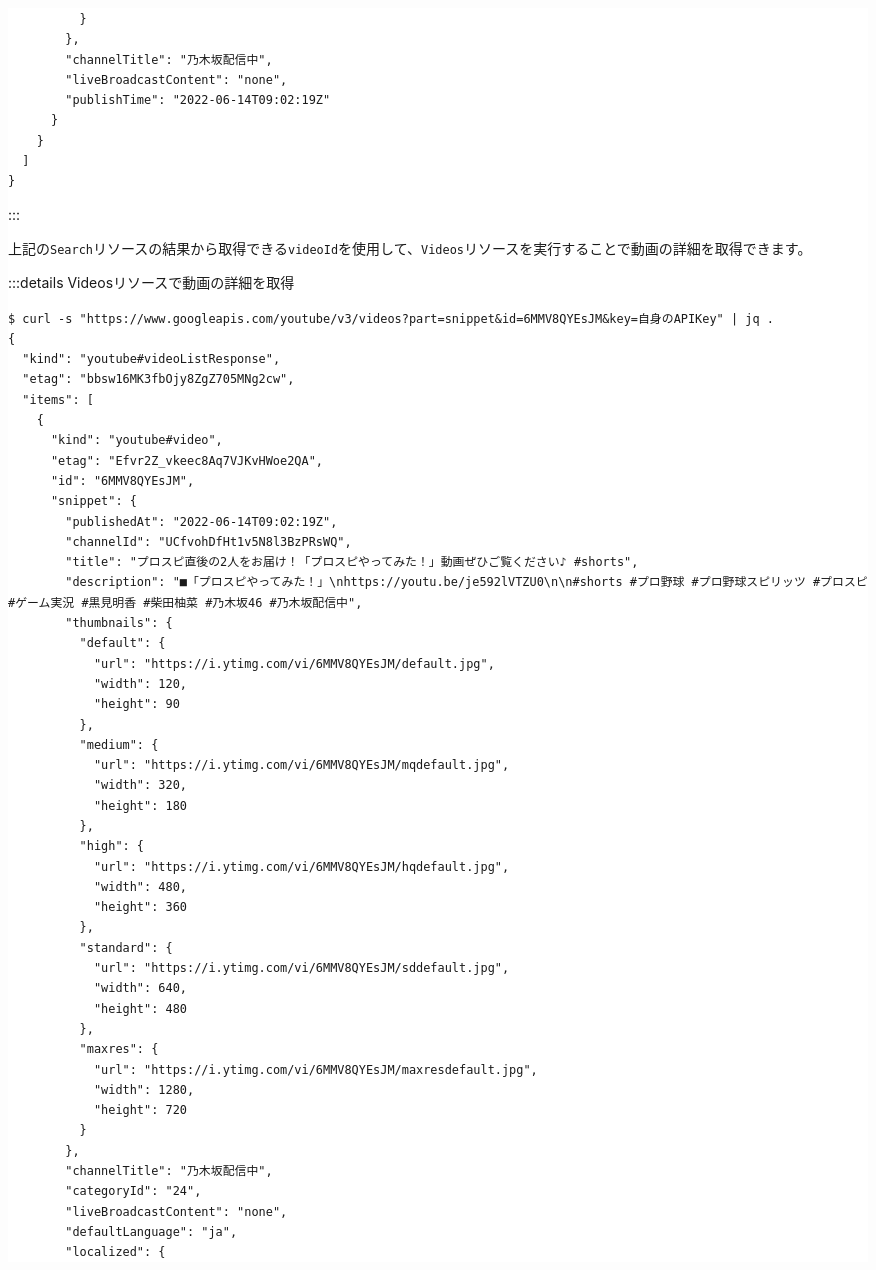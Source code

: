 ```shell
          }
        },
        "channelTitle": "乃木坂配信中",
        "liveBroadcastContent": "none",
        "publishTime": "2022-06-14T09:02:19Z"
      }
    }
  ]
}
```
:::

上記の`Search`リソースの結果から取得できる`videoId`を使用して、`Videos`リソースを実行することで動画の詳細を取得できます。

:::details Videosリソースで動画の詳細を取得
```shell
$ curl -s "https://www.googleapis.com/youtube/v3/videos?part=snippet&id=6MMV8QYEsJM&key=自身のAPIKey" | jq .
{
  "kind": "youtube#videoListResponse",
  "etag": "bbsw16MK3fbOjy8ZgZ705MNg2cw",
  "items": [
    {
      "kind": "youtube#video",
      "etag": "Efvr2Z_vkeec8Aq7VJKvHWoe2QA",
      "id": "6MMV8QYEsJM",
      "snippet": {
        "publishedAt": "2022-06-14T09:02:19Z",
        "channelId": "UCfvohDfHt1v5N8l3BzPRsWQ",
        "title": "プロスピ直後の2人をお届け！「プロスピやってみた！」動画ぜひご覧ください♪ #shorts",
        "description": "■「プロスピやってみた！」\nhttps://youtu.be/je592lVTZU0\n\n#shorts #プロ野球 #プロ野球スピリッツ #プロスピ #ゲーム実況 #黒見明香 #柴田柚菜 #乃木坂46 #乃木坂配信中",
        "thumbnails": {
          "default": {
            "url": "https://i.ytimg.com/vi/6MMV8QYEsJM/default.jpg",
            "width": 120,
            "height": 90
          },
          "medium": {
            "url": "https://i.ytimg.com/vi/6MMV8QYEsJM/mqdefault.jpg",
            "width": 320,
            "height": 180
          },
          "high": {
            "url": "https://i.ytimg.com/vi/6MMV8QYEsJM/hqdefault.jpg",
            "width": 480,
            "height": 360
          },
          "standard": {
            "url": "https://i.ytimg.com/vi/6MMV8QYEsJM/sddefault.jpg",
            "width": 640,
            "height": 480
          },
          "maxres": {
            "url": "https://i.ytimg.com/vi/6MMV8QYEsJM/maxresdefault.jpg",
            "width": 1280,
            "height": 720
          }
        },
        "channelTitle": "乃木坂配信中",
        "categoryId": "24",
        "liveBroadcastContent": "none",
        "defaultLanguage": "ja",
        "localized": {
```